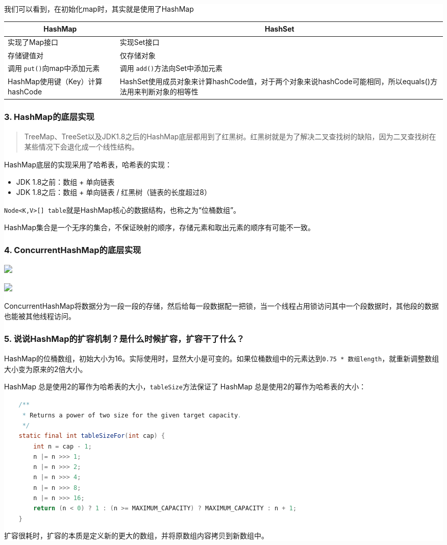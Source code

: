 我们可以看到，在初始化map时，其实就是使用了HashMap

| HashMap                   | HashSet                                                               |
| ------------------------- | --------------------------------------------------------------------- |
| 实现了Map接口                  | 实现Set接口                                                               |
| 存储键值对                     | 仅存储对象                                                                 |
| 调用 `put()`向map中添加元素       | 调用 `add()`方法向Set中添加元素                                                 |
| HashMap使用键（Key）计算hashCode | HashSet使用成员对象来计算hashCode值，对于两个对象来说hashCode可能相同，所以equals()方法用来判断对象的相等性 |

### 3. HashMap的底层实现

> TreeMap、TreeSet以及JDK1.8之后的HashMap底层都用到了红黑树。红黑树就是为了解决二叉查找树的缺陷，因为二叉查找树在某些情况下会退化成一个线性结构。

HashMap底层的实现采用了哈希表，哈希表的实现：

- JDK 1.8之前：数组 + 单向链表
- JDK 1.8之后：数组 + 单向链表 / 红黑树（链表的长度超过8）

`Node<K,V>[] table`就是HashMap核心的数据结构，也称之为“位桶数组”。

HashMap集合是一个无序的集合，不保证映射的顺序，存储元素和取出元素的顺序有可能不一致。

### 4. ConcurrentHashMap的底层实现

![](https://iqqcode-blog.oss-cn-beijing.aliyuncs.com/img/20200601152340.jpeg)

![](https://iqqcode-blog.oss-cn-beijing.aliyuncs.com/img/20200601152410.jpeg)

ConcurrentHashMap将数据分为一段一段的存储，然后给每一段数据配一把锁，当一个线程占用锁访问其中一个段数据时，其他段的数据也能被其他线程访问。

### 5. 说说HashMap的扩容机制？是什么时候扩容，扩容干了什么？

HashMap的位桶数组，初始大小为16。实际使用时，显然大小是可变的。如果位桶数组中的元素达到`0.75 * 数组length`，就重新调整数组大小变为原来的2倍大小。

HashMap 总是使用2的幂作为哈希表的大小，`tableSize`方法保证了 HashMap 总是使用2的幂作为哈希表的大小：

```java
    /**
     * Returns a power of two size for the given target capacity.
     */
    static final int tableSizeFor(int cap) {
        int n = cap - 1;
        n |= n >>> 1;
        n |= n >>> 2;
        n |= n >>> 4;
        n |= n >>> 8;
        n |= n >>> 16;
        return (n < 0) ? 1 : (n >= MAXIMUM_CAPACITY) ? MAXIMUM_CAPACITY : n + 1;
    }
```

扩容很耗时，扩容的本质是定义新的更大的数组，并将原数组内容拷贝到新数组中。
